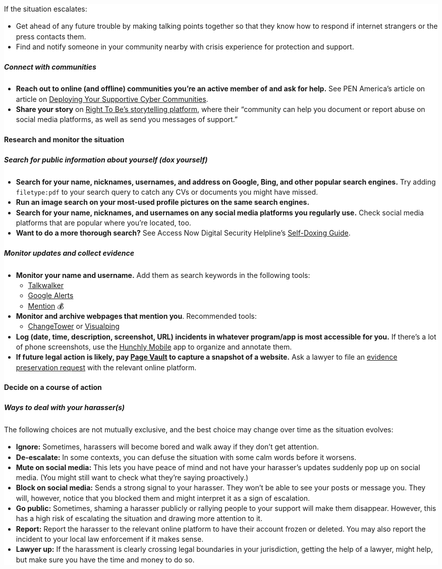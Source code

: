 If the situation escalates:

- Get ahead of any future trouble by making talking points together so that they know how to respond if internet strangers or the press contacts them.
- Find and notify someone in your community nearby with crisis experience for protection and support. 

##### Connect with communities

- **Reach out to online (and offline) communities you’re an active member of and ask for help.** See PEN America’s article on article on [Deploying Your Supportive Cyber Communities](https://onlineharassmentfieldmanual.pen.org/deploying-supportive-cyber-communities/).
- **Share your story** on [Right To Be’s storytelling platform](https://stories.righttobe.org/), where their “community can help you document or report abuse on social media platforms, as well as send you messages of support.”

#### Research and monitor the situation

##### Search for public information about yourself (dox yourself)

- **Search for your name, nicknames, usernames, and address on Google, Bing, and other popular search engines.** Try adding `filetype:pdf` to your search query to catch any CVs or documents you might have missed.
- **Run an image search on your most-used profile pictures on the same search engines.**
- **Search for your name, nicknames, and usernames on any social media platforms you regularly use.** Check social media platforms that are popular where you’re located, too.
- **Want to do a more thorough search?** See Access Now Digital Security Helpline’s [Self-Doxing Guide](https://guides.accessnow.org/self-doxing.html).

##### Monitor updates and collect evidence

- **Monitor your name and username.** Add them as search keywords in the following tools:
  - [Talkwalker](https://www.talkwalker.com/alerts)
  - [Google Alerts](https://www.google.com/alerts)
  - [Mention](https://mention.com) 💰
- **Monitor and archive webpages that mention you**. Recommended tools:
  - [ChangeTower](https://changetower.com/) or [Visualping](https://visualping.io/)
- **Log (date, time, description, screenshot, URL) incidents in whatever program/app is most accessible for you.** If there’s a lot of phone screenshots, use the [Hunchly Mobile](https://hunch.ly/mobile) app to organize and annotate them.
- **If future legal action is likely, pay [Page Vault](https://www.page-vault.com) to capture a snapshot of a website.** Ask a lawyer to file an [evidence preservation request](https://onlinesos.org/blog/evidence-preservation-i-e-litigation-hold-request) with the relevant online platform.

#### Decide on a course of action

##### Ways to deal with your harasser(s)

The following choices are not mutually exclusive, and the best choice may change over time as the situation evolves:

- **Ignore:** Sometimes, harassers will become bored and walk away if they don’t get attention.
- **De-escalate:** In some contexts, you can defuse the situation with some calm words before it worsens.
- **Mute on social media:** This lets you have peace of mind and not have your harasser’s updates suddenly pop up on social media. (You might still want to check what they’re saying proactively.)
- **Block on social media:** Sends a strong signal to your harasser. They won’t be able to see your posts or message you. They will, however, notice that you blocked them and might interpret it as a sign of escalation.
- **Go public:** Sometimes, shaming a harasser publicly or rallying people to your support will make them disappear. However, this has a high risk of escalating the situation and drawing more attention to it.
- **Report:** Report the harasser to the relevant online platform to have their account frozen or deleted. You may also report the incident to your local law enforcement if it makes sense.
- **Lawyer up:** If the harassment is clearly crossing legal boundaries in your jurisdiction, getting the help of a lawyer, might help, but make sure you have the time and money to do so.